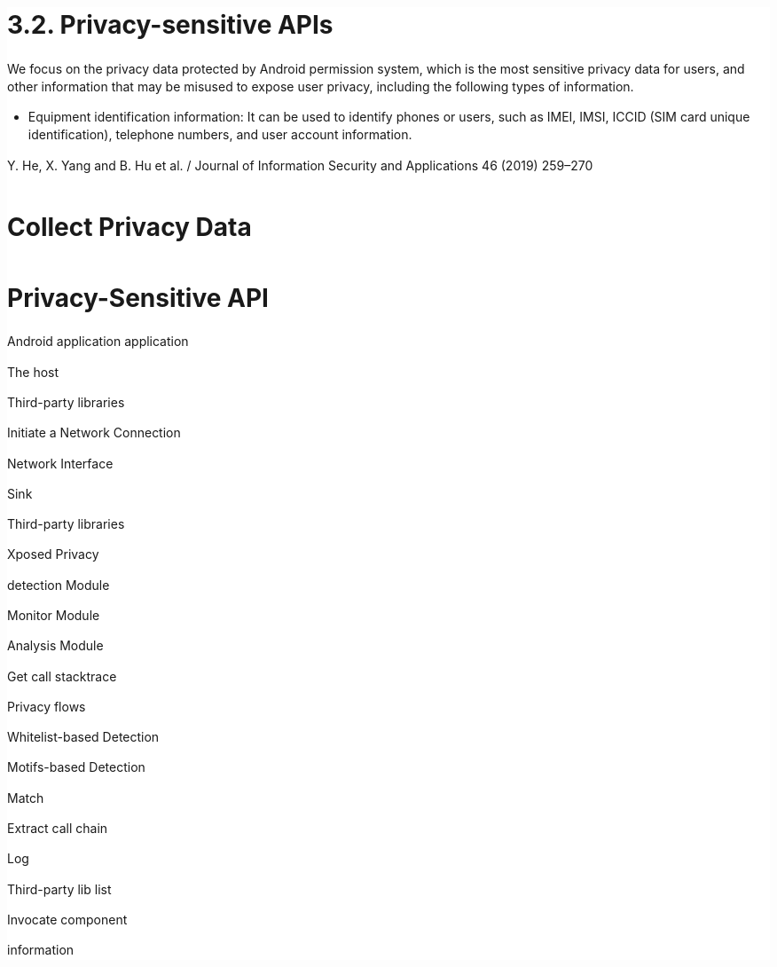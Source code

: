 # 3.2. Privacy-sensitive APIs

We focus on the privacy data protected by Android permission system, which is the most sensitive privacy data for users, and other information that may be misused to expose user privacy, including the following types of information.

- Equipment identification information: It can be used to identify phones or users, such as IMEI, IMSI, ICCID (SIM card unique identification), telephone numbers, and user account information.

Y. He, X. Yang and B. Hu et al. / Journal of Information Security and Applications 46 (2019) 259–270

# Collect Privacy Data

# Privacy-Sensitive API

Android application application

The host

Third-party libraries

Initiate a Network Connection

Network Interface

Sink

Third-party libraries

Xposed Privacy

detection Module

Monitor Module

Analysis Module

Get call stacktrace

Privacy flows

Whitelist-based Detection

Motifs-based Detection

Match

Extract call chain

Log

Third-party lib list

Invocate component

information
